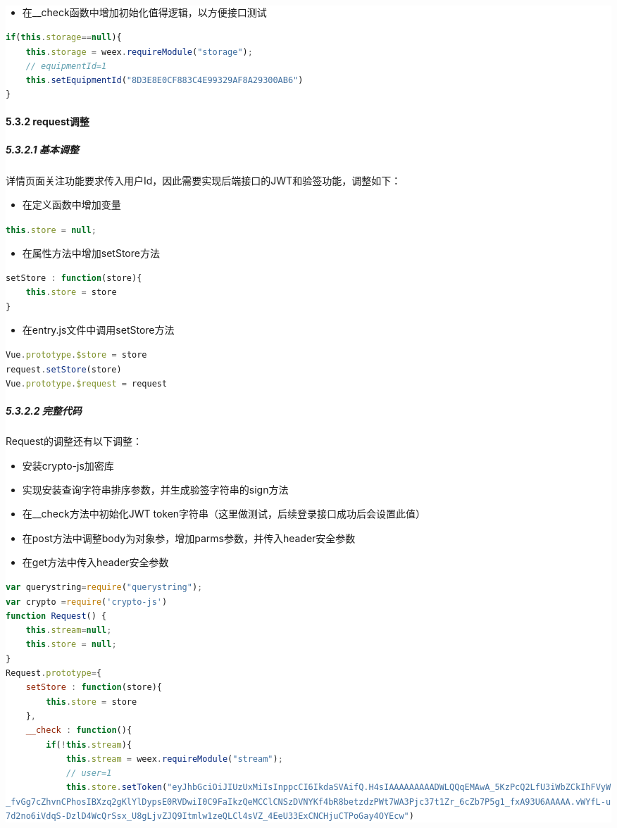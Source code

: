 - 在__check函数中增加初始化值得逻辑，以方便接口测试

```javascript
if(this.storage==null){
    this.storage = weex.requireModule("storage");
    // equipmentId=1
    this.setEquipmentId("8D3E8E0CF883C4E99329AF8A29300AB6")
}
```

 

#### 5.3.2      request调整

##### 5.3.2.1         基本调整

详情页面关注功能要求传入用户Id，因此需要实现后端接口的JWT和验签功能，调整如下：

- 在定义函数中增加变量

```javascript
this.store = null;
```

- 在属性方法中增加setStore方法

```javascript
setStore : function(store){
    this.store = store
}
```

- 在entry.js文件中调用setStore方法

```javascript
Vue.prototype.$store = store
request.setStore(store)
Vue.prototype.$request = request
```

##### 5.3.2.2         完整代码

Request的调整还有以下调整：

- 安装crypto-js加密库

- 实现安装查询字符串排序参数，并生成验签字符串的sign方法

- 在__check方法中初始化JWT token字符串（这里做测试，后续登录接口成功后会设置此值）

- 在post方法中调整body为对象参，增加parms参数，并传入header安全参数

- 在get方法中传入header安全参数

```javascript
var querystring=require("querystring");
var crypto =require('crypto-js')
function Request() {
    this.stream=null;
    this.store = null;
}
Request.prototype={
    setStore : function(store){
        this.store = store
    },
    __check : function(){
        if(!this.stream){
            this.stream = weex.requireModule("stream");
            // user=1
            this.store.setToken("eyJhbGciOiJIUzUxMiIsInppcCI6IkdaSVAifQ.H4sIAAAAAAAAADWLQQqEMAwA_5KzPcQ2LfU3iWbZCkIhFVyW_fvGg7cZhvnCPhosIBXzq2gKlYlDypsE0RVDwiI0C9FaIkzQeMCClCNSzDVNYKf4bR8betzdzPWt7WA3Pjc37t1Zr_6cZb7P5g1_fxA93U6AAAAA.vWYfL-u7d2no6iVdqS-DzlD4WcQrSsx_U8gLjvZJQ9Itmlw1zeQLCl4sVZ_4EeU33ExCNCHjuCTPoGay4OYEcw")
```